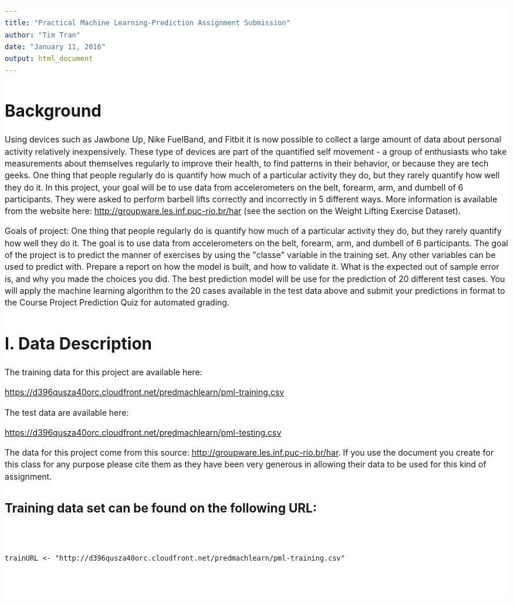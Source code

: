 ```yaml
---
title: "Practical Machine Learning-Prediction Assignment Submission"
author: "Tim Tran"
date: "January 11, 2016"
output: html_document
---
```


# Background
Using devices such as Jawbone Up, Nike FuelBand, and Fitbit it is now possible to collect a large amount of data about personal activity relatively inexpensively. These type of devices are part of the quantified self movement - a group of enthusiasts who take measurements about themselves regularly to improve their health, to find patterns in their behavior, or because they are tech geeks. One thing that people regularly do is quantify how much of a particular activity they do, but they rarely quantify how well they do it. In this project, your goal will be to use data from accelerometers on the belt, forearm, arm, and dumbell of 6 participants. They were asked to perform barbell lifts correctly and incorrectly in 5 different ways. More information is available from the website here: http://groupware.les.inf.puc-rio.br/har (see the section on the Weight Lifting Exercise Dataset).

Goals of project: One thing that people regularly do is quantify how much of a particular activity they do, but they rarely quantify how well they do it. The goal is to use data from accelerometers on the belt, forearm, arm, and dumbell of 6 participants. 
The goal of the project is to predict the manner of exercises by using the "classe" variable in the training set. Any other variables can be used to predict with. Prepare a report on how the model is built, and how to validate it. What is the expected out of sample error is, and why you made the choices you did.  The best prediction model will be use for the prediction of 20 different test cases. You will apply the machine learning algorithm to the 20 cases available in the test data above and submit your predictions in format to the Course Project Prediction Quiz for automated grading.  




# I. Data Description

The training data for this project are available here:

https://d396qusza40orc.cloudfront.net/predmachlearn/pml-training.csv

The test data are available here:

https://d396qusza40orc.cloudfront.net/predmachlearn/pml-testing.csv


The data for this project come from this source: http://groupware.les.inf.puc-rio.br/har. If you use the document you create for this class for any purpose please cite them as they have been very generous in allowing their data to be used for this kind of assignment.

## Training data set can be found on the following URL:

```{r, echo=TRUE}


trainURL <- "http://d396qusza40orc.cloudfront.net/predmachlearn/pml-training.csv"




```

